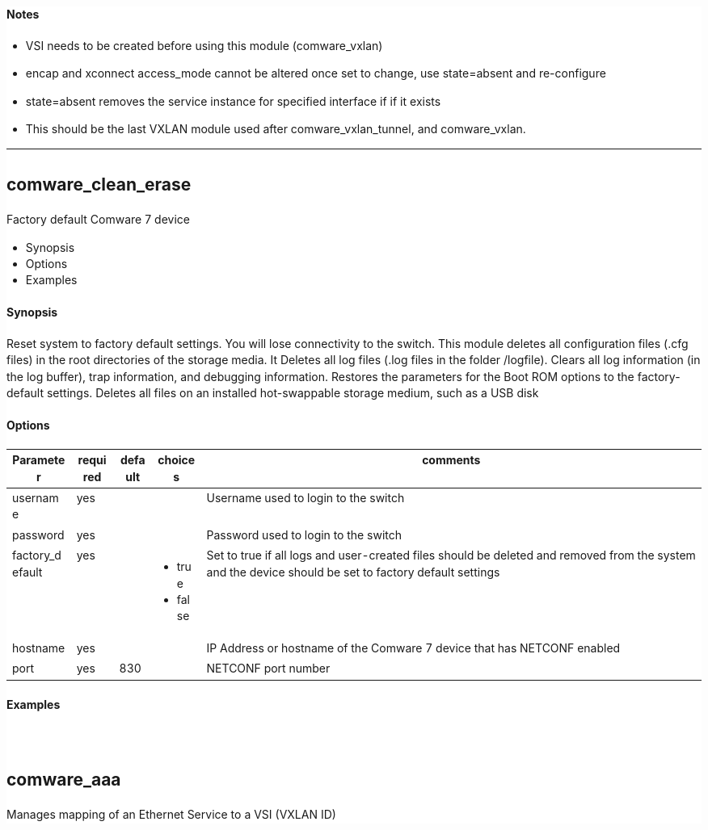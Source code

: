 
#### Notes

- VSI needs to be created before using this module (comware_vxlan)

- encap and xconnect access_mode cannot be altered once set to change, use state=absent and re-configure

- state=absent removes the service instance for specified interface if if it exists

- This should be the last VXLAN module used after comware_vxlan_tunnel, and comware_vxlan.


---


## comware_clean_erase
Factory default Comware 7 device

  * Synopsis
  * Options
  * Examples

#### Synopsis
 Reset system to factory default settings.  You will lose connectivity to the switch.  This module deletes all configuration files (.cfg files) in the root directories of the storage media. It Deletes all log files (.log files in the folder /logfile). Clears all log information (in the log buffer), trap information, and debugging information. Restores the parameters for the Boot ROM options to the factory-default settings. Deletes all files on an installed hot-swappable storage medium, such as a USB disk

#### Options

| Parameter     | required    | default  | choices    | comments |
| ------------- |-------------| ---------|----------- |--------- |
| username  |   yes  |  | <ul></ul> |  Username used to login to the switch  |
| password  |   yes  |  | <ul></ul> |  Password used to login to the switch  |
| factory_default  |   yes  |  | <ul> <li>true</li>  <li>false</li> </ul> |  Set to true if all logs and user-created files should be deleted and removed from the system and the device should be set to factory default settings  |
| hostname  |   yes  |  | <ul></ul> |  IP Address or hostname of the Comware 7 device that has NETCONF enabled  |
| port  |   yes  |  830  | <ul></ul> |  NETCONF port number  |


 
#### Examples

```


```

## comware_aaa
Manages mapping of an Ethernet Service to a VSI (VXLAN ID)
